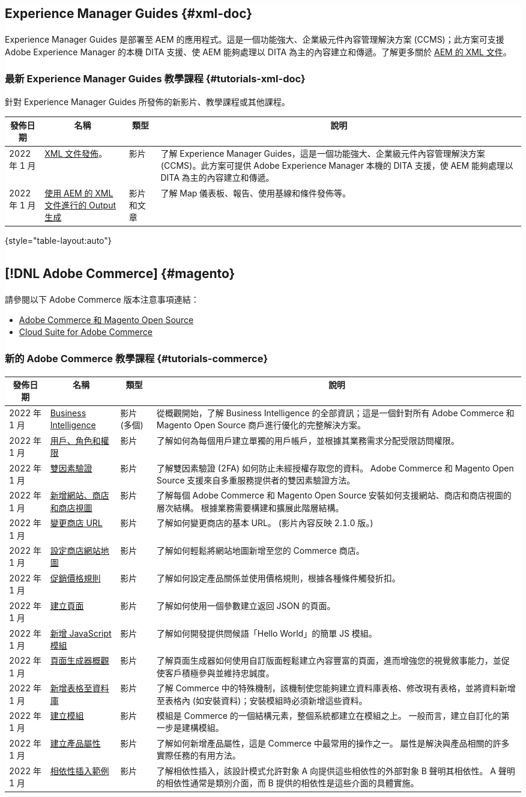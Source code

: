 ## Experience Manager Guides {#xml-doc}

Experience Manager Guides 是部署至 AEM 的應用程式。這是一個功能強大、企業級元件內容管理解決方案 (CCMS)；此方案可支援 Adobe Experience Manager 的本機 DITA 支援、使 AEM 能夠處理以 DITA 為主的內容建立和傳遞。了解更多關於 [AEM 的 XML 文件](https://www.adobe.com/tw/products/xml-documentation-for-experience-manager/features.html)。

### 最新 Experience Manager Guides 教學課程 {#tutorials-xml-doc}

針對 Experience Manager Guides 所發佈的新影片、教學課程或其他課程。

| 發佈日期 | 名稱 | 類型 | 說明 |
| -----------| ---------- | ---------- | ---------- |
| 2022 年 1 月 | [XML 文件發佈](https://experienceleague.adobe.com/docs/experience-manager-xml-documentation-learn/tutorials/release-info/latest-release-info.html?lang=zh-Hant)。 | 影片 | 了解 Experience Manager Guides，這是一個功能強大、企業級元件內容管理解決方案 (CCMS)。此方案可提供 Adobe Experience Manager 本機的 DITA 支援，使 AEM 能夠處理以 DITA 為主的內容建立和傳遞。 |
| 2022 年 1 月 | [使用 AEM 的 XML 文件進行的 Output 生成](https://experienceleague.adobe.com/docs/experience-manager-xml-documentation-learn/videos/output-generation/overview.html?lang=zh-Hant) | 影片和文章 | 了解 Map 儀表板、報告、使用基線和條件發佈等。 |

{style="table-layout:auto"}

## [!DNL Adobe Commerce] {#magento}

請參閱以下 Adobe Commerce 版本注意事項連結：

* [Adobe Commerce 和 Magento Open Source](https://devdocs.magento.com/guides/v2.4/release-notes/bk-release-notes.html)
* [Cloud Suite for Adobe Commerce](https://devdocs.magento.com/cloud/release-notes/cloud-tools.html)

### 新的 Adobe Commerce 教學課程 {#tutorials-commerce}

| 發佈日期 | 名稱 | 類型 | 說明 |
| -----------| ---------- | ---------- | ---------- |
| 2022 年 1 月 | [Business Intelligence](https://experienceleague.adobe.com/docs/commerce-learn/tutorials/getting-started/business-intelligence/1-overview.html?lang=zh-Hant) | 影片 (多個) | 從概觀開始，了解 Business Intelligence 的全部資訊；這是一個針對所有 Adobe Commerce 和 Magento Open Source 商戶進行優化的完整解決方案。 |
| 2022 年 1 月 | [用戶、角色和權限](https://experienceleague.adobe.com/docs/commerce-learn/tutorials/admin/users-roles-permissions.html?lang=zh-Hant) | 影片 | 了解如何為每個用戶建立單獨的用戶帳戶，並根據其業務需求分配受限訪問權限。 |
| 2022 年 1 月 | [雙因素驗證](https://experienceleague.adobe.com/docs/commerce-learn/tutorials/admin/two-factor-authentication.html?lang=zh-Hant) | 影片 | 了解雙因素驗證 (2FA) 如何防止未經授權存取您的資料。 Adobe Commerce 和 Magento Open Source 支援來自多重服務提供者的雙因素驗證方法。 |
| 2022 年 1 月 | [新增網站、商店和商店視圖](https://experienceleague.adobe.com/docs/commerce-learn/tutorials/admin/add-websites-stores-views.html?lang=zh-Hant) | 影片 | 了解每個 Adobe Commerce 和 Magento Open Source 安裝如何支援網站、商店和商店視圖的層次結構。 根據業務需要構建和擴展此階層結構。 |
| 2022 年 1 月 | [變更商店 URL](https://experienceleague.adobe.com/docs/commerce-learn/tutorials/admin/change-store-url.html?lang=zh-Hant) | 影片 | 了解如何變更商店的基本 URL。 (影片內容反映 2.1.0 版。) |
| 2022 年 1 月 | [設定商店網站地圖](https://experienceleague.adobe.com/docs/commerce-learn/tutorials/admin/site-map-setup.html?lang=zh-Hant) | 影片 | 了解如何輕鬆將網站地圖新增至您的 Commerce 商店。 |
| 2022 年 1 月 | [促銷價格規則](https://experienceleague.adobe.com/docs/commerce-learn/tutorials/admin/promotions-price-rules.html?lang=zh-Hant) | 影片 | 了解如何設定產品關係並使用價格規則，根據各種條件觸發折扣。 |
| 2022 年 1 月 | [建立頁面](https://experienceleague.adobe.com/docs/commerce-learn/tutorials/frontend-development/create-new-page.html?lang=zh-Hant) | 影片 | 了解如何使用一個參數建立返回 JSON 的頁面。 |
| 2022 年 1 月 | [新增 JavaScript 模組](https://experienceleague.adobe.com/docs/commerce-learn/tutorials/frontend-development/add-javascript-module.html?lang=zh-Hant) | 影片 | 了解如何開發提供問候語「Hello World」的簡單 JS 模組。 |
| 2022 年 1 月 | [頁面生成器概觀](https://experienceleague.adobe.com/docs/commerce-learn/tutorials/admin/page-builder-overview.html?lang=zh-Hant) | 影片 | 了解頁面生成器如何使用自訂版面輕鬆建立內容豐富的頁面，進而增強您的視覺敘事能力，並促使客戶積極參與並維持忠誠度。 |
| 2022 年 1 月 | [新增表格至資料庫](https://experienceleague.adobe.com/docs/commerce-learn/tutorials/backend-development/add-new-db-table.html?lang=zh-Hant) | 影片 | 了解 Commerce 中的特殊機制，該機制使您能夠建立資料庫表格、修改現有表格，並將資料新增至表格內 (如安裝資料)；安裝模組時必須新增這些資料。 |
| 2022 年 1 月 | [建立模組](https://experienceleague.adobe.com/docs/commerce-learn/tutorials/backend-development/create-module.html?lang=zh-Hant) | 影片 | 模組是 Commerce 的一個結構元素，整個系統都建立在模組之上。 一般而言，建立自訂化的第一步是建構模組。 |
| 2022 年 1 月 | [建立產品屬性](https://experienceleague.adobe.com/docs/commerce-learn/tutorials/backend-development/add-product-attribute.html?lang=zh-Hant) | 影片 | 了解如何新增產品屬性，這是 Commerce 中最常用的操作之一。 屬性是解決與產品相關的許多實際任務的有用方法。 |
| 2022 年 1 月 | [相依性插入範例](https://experienceleague.adobe.com/docs/commerce-learn/tutorials/backend-development/dependency-injection.html?lang=zh-Hant) | 影片 | 了解相依性插入，該設計模式允許對象 A 向提供這些相依性的外部對象 B 聲明其相依性。 A 聲明的相依性通常是類別介面，而 B 提供的相依性是這些介面的具體實施。 |
